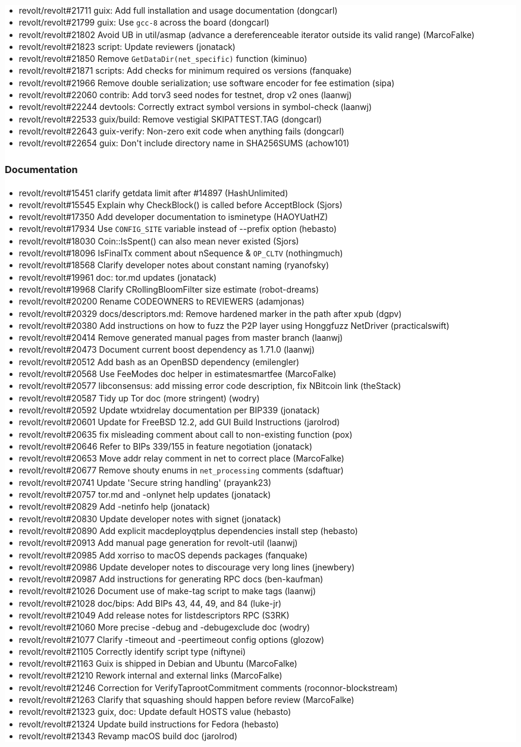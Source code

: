 - revolt/revolt#21711 guix: Add full installation and usage documentation (dongcarl)
- revolt/revolt#21799 guix: Use `gcc-8` across the board (dongcarl)
- revolt/revolt#21802 Avoid UB in util/asmap (advance a dereferenceable iterator outside its valid range) (MarcoFalke)
- revolt/revolt#21823 script: Update reviewers (jonatack)
- revolt/revolt#21850 Remove `GetDataDir(net_specific)` function (kiminuo)
- revolt/revolt#21871 scripts: Add checks for minimum required os versions (fanquake)
- revolt/revolt#21966 Remove double serialization; use software encoder for fee estimation (sipa)
- revolt/revolt#22060 contrib: Add torv3 seed nodes for testnet, drop v2 ones (laanwj)
- revolt/revolt#22244 devtools: Correctly extract symbol versions in symbol-check (laanwj)
- revolt/revolt#22533 guix/build: Remove vestigial SKIPATTEST.TAG (dongcarl)
- revolt/revolt#22643 guix-verify: Non-zero exit code when anything fails (dongcarl)
- revolt/revolt#22654 guix: Don't include directory name in SHA256SUMS (achow101)

### Documentation
- revolt/revolt#15451 clarify getdata limit after #14897 (HashUnlimited)
- revolt/revolt#15545 Explain why CheckBlock() is called before AcceptBlock (Sjors)
- revolt/revolt#17350 Add developer documentation to isminetype (HAOYUatHZ)
- revolt/revolt#17934 Use `CONFIG_SITE` variable instead of --prefix option (hebasto)
- revolt/revolt#18030 Coin::IsSpent() can also mean never existed (Sjors)
- revolt/revolt#18096 IsFinalTx comment about nSequence & `OP_CLTV` (nothingmuch)
- revolt/revolt#18568 Clarify developer notes about constant naming (ryanofsky)
- revolt/revolt#19961 doc: tor.md updates (jonatack)
- revolt/revolt#19968 Clarify CRollingBloomFilter size estimate (robot-dreams)
- revolt/revolt#20200 Rename CODEOWNERS to REVIEWERS (adamjonas)
- revolt/revolt#20329 docs/descriptors.md: Remove hardened marker in the path after xpub (dgpv)
- revolt/revolt#20380 Add instructions on how to fuzz the P2P layer using Honggfuzz NetDriver (practicalswift)
- revolt/revolt#20414 Remove generated manual pages from master branch (laanwj)
- revolt/revolt#20473 Document current boost dependency as 1.71.0 (laanwj)
- revolt/revolt#20512 Add bash as an OpenBSD dependency (emilengler)
- revolt/revolt#20568 Use FeeModes doc helper in estimatesmartfee (MarcoFalke)
- revolt/revolt#20577 libconsensus: add missing error code description, fix NBitcoin link (theStack)
- revolt/revolt#20587 Tidy up Tor doc (more stringent) (wodry)
- revolt/revolt#20592 Update wtxidrelay documentation per BIP339 (jonatack)
- revolt/revolt#20601 Update for FreeBSD 12.2, add GUI Build Instructions (jarolrod)
- revolt/revolt#20635 fix misleading comment about call to non-existing function (pox)
- revolt/revolt#20646 Refer to BIPs 339/155 in feature negotiation (jonatack)
- revolt/revolt#20653 Move addr relay comment in net to correct place (MarcoFalke)
- revolt/revolt#20677 Remove shouty enums in `net_processing` comments (sdaftuar)
- revolt/revolt#20741 Update 'Secure string handling' (prayank23)
- revolt/revolt#20757 tor.md and -onlynet help updates (jonatack)
- revolt/revolt#20829 Add -netinfo help (jonatack)
- revolt/revolt#20830 Update developer notes with signet (jonatack)
- revolt/revolt#20890 Add explicit macdeployqtplus dependencies install step (hebasto)
- revolt/revolt#20913 Add manual page generation for revolt-util (laanwj)
- revolt/revolt#20985 Add xorriso to macOS depends packages (fanquake)
- revolt/revolt#20986 Update developer notes to discourage very long lines (jnewbery)
- revolt/revolt#20987 Add instructions for generating RPC docs (ben-kaufman)
- revolt/revolt#21026 Document use of make-tag script to make tags (laanwj)
- revolt/revolt#21028 doc/bips: Add BIPs 43, 44, 49, and 84 (luke-jr)
- revolt/revolt#21049 Add release notes for listdescriptors RPC (S3RK)
- revolt/revolt#21060 More precise -debug and -debugexclude doc (wodry)
- revolt/revolt#21077 Clarify -timeout and -peertimeout config options (glozow)
- revolt/revolt#21105 Correctly identify script type (niftynei)
- revolt/revolt#21163 Guix is shipped in Debian and Ubuntu (MarcoFalke)
- revolt/revolt#21210 Rework internal and external links (MarcoFalke)
- revolt/revolt#21246 Correction for VerifyTaprootCommitment comments (roconnor-blockstream)
- revolt/revolt#21263 Clarify that squashing should happen before review (MarcoFalke)
- revolt/revolt#21323 guix, doc: Update default HOSTS value (hebasto)
- revolt/revolt#21324 Update build instructions for Fedora (hebasto)
- revolt/revolt#21343 Revamp macOS build doc (jarolrod)